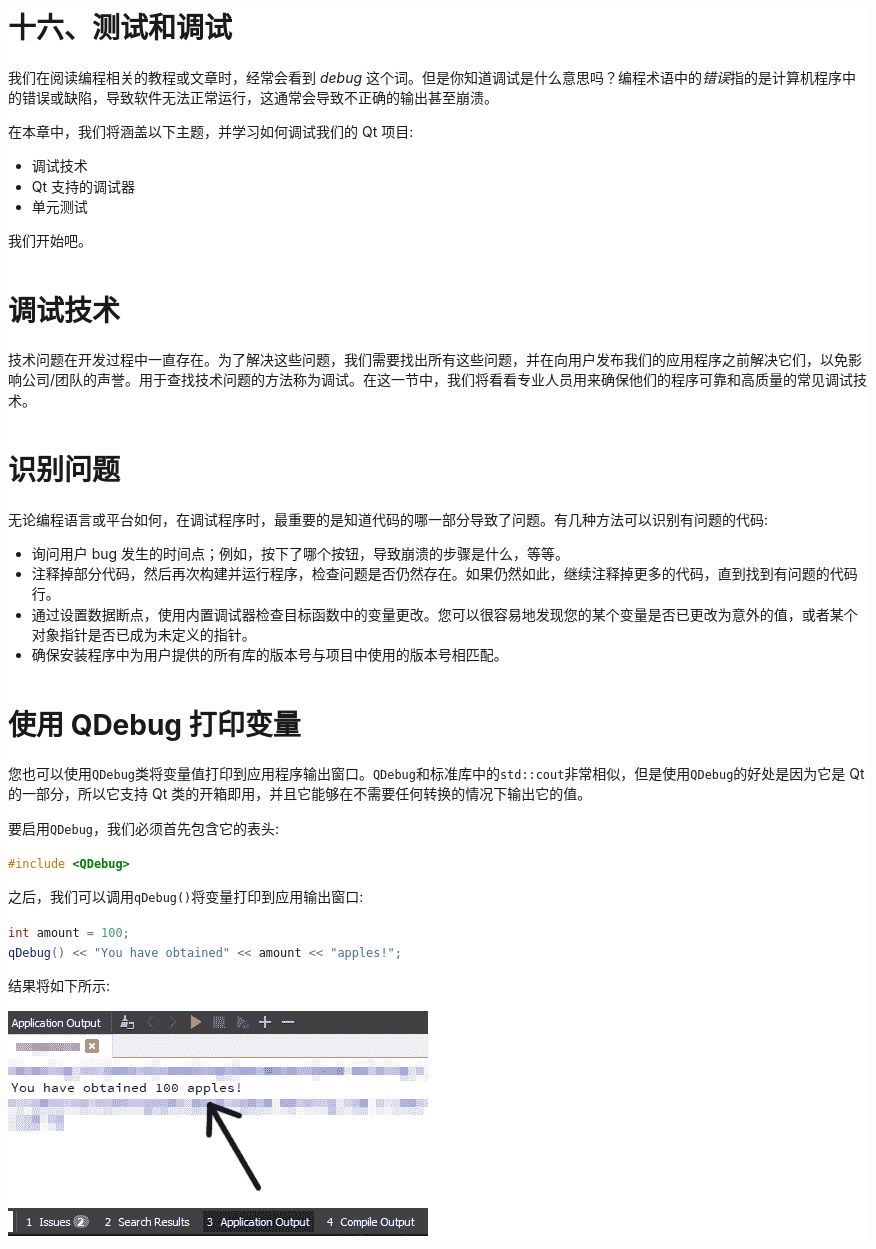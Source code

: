 # 十六、测试和调试

我们在阅读编程相关的教程或文章时，经常会看到 *debug* 这个词。但是你知道调试是什么意思吗？编程术语中的*错误*指的是计算机程序中的错误或缺陷，导致软件无法正常运行，这通常会导致不正确的输出甚至崩溃。

在本章中，我们将涵盖以下主题，并学习如何调试我们的 Qt 项目:

*   调试技术
*   Qt 支持的调试器
*   单元测试

我们开始吧。

# 调试技术

技术问题在开发过程中一直存在。为了解决这些问题，我们需要找出所有这些问题，并在向用户发布我们的应用程序之前解决它们，以免影响公司/团队的声誉。用于查找技术问题的方法称为调试。在这一节中，我们将看看专业人员用来确保他们的程序可靠和高质量的常见调试技术。

# 识别问题

无论编程语言或平台如何，在调试程序时，最重要的是知道代码的哪一部分导致了问题。有几种方法可以识别有问题的代码:

*   询问用户 bug 发生的时间点；例如，按下了哪个按钮，导致崩溃的步骤是什么，等等。
*   注释掉部分代码，然后再次构建并运行程序，检查问题是否仍然存在。如果仍然如此，继续注释掉更多的代码，直到找到有问题的代码行。
*   通过设置数据断点，使用内置调试器检查目标函数中的变量更改。您可以很容易地发现您的某个变量是否已更改为意外的值，或者某个对象指针是否已成为未定义的指针。
*   确保安装程序中为用户提供的所有库的版本号与项目中使用的版本号相匹配。

# 使用 QDebug 打印变量

您也可以使用`QDebug`类将变量值打印到应用程序输出窗口。`QDebug`和标准库中的`std::cout`非常相似，但是使用`QDebug`的好处是因为它是 Qt 的一部分，所以它支持 Qt 类的开箱即用，并且它能够在不需要任何转换的情况下输出它的值。

要启用`QDebug`，我们必须首先包含它的表头:

```cpp
#include <QDebug> 
```

之后，我们可以调用`qDebug()`将变量打印到应用输出窗口:

```cpp
int amount = 100; 
qDebug() << "You have obtained" << amount << "apples!"; 
```

结果将如下所示:

![](img/085d30a2-eaa0-43d5-8887-4df07ebf0ed9.png)
